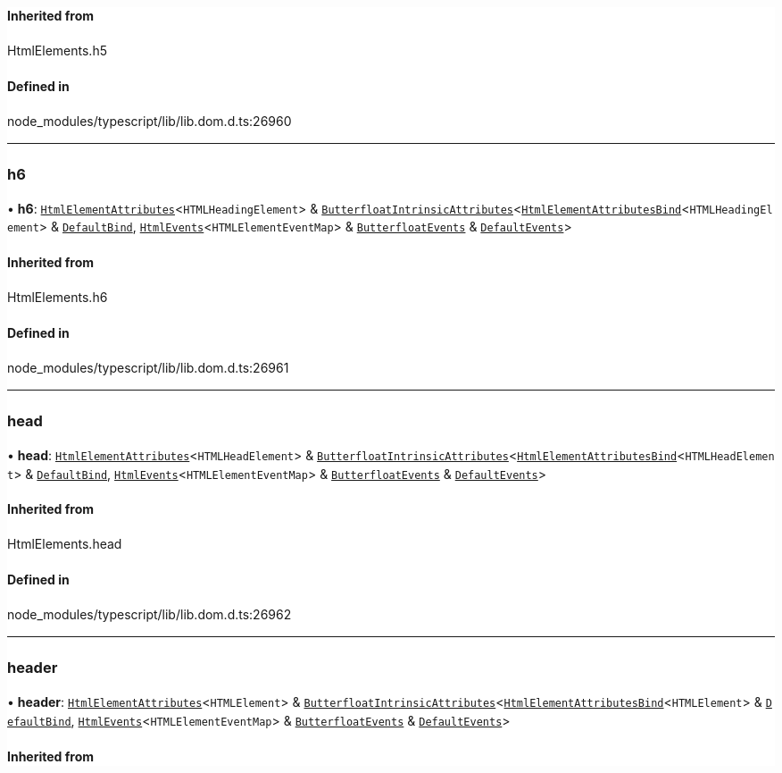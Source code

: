 #### Inherited from

HtmlElements.h5

#### Defined in

node_modules/typescript/lib/lib.dom.d.ts:26960

___

### h6

• **h6**: [`HtmlElementAttributes`](../modules/jsx.JSX.md#htmlelementattributes)\<`HTMLHeadingElement`\> & [`ButterfloatIntrinsicAttributes`](ButterfloatIntrinsicAttributes.md)\<[`HtmlElementAttributesBind`](../modules/jsx.JSX.md#htmlelementattributesbind)\<`HTMLHeadingElement`\> & [`DefaultBind`](../modules.md#defaultbind), [`HtmlEvents`](../modules/jsx.JSX.md#htmlevents)\<`HTMLElementEventMap`\> & [`ButterfloatEvents`](ButterfloatEvents.md) & [`DefaultEvents`](../modules.md#defaultevents)\>

#### Inherited from

HtmlElements.h6

#### Defined in

node_modules/typescript/lib/lib.dom.d.ts:26961

___

### head

• **head**: [`HtmlElementAttributes`](../modules/jsx.JSX.md#htmlelementattributes)\<`HTMLHeadElement`\> & [`ButterfloatIntrinsicAttributes`](ButterfloatIntrinsicAttributes.md)\<[`HtmlElementAttributesBind`](../modules/jsx.JSX.md#htmlelementattributesbind)\<`HTMLHeadElement`\> & [`DefaultBind`](../modules.md#defaultbind), [`HtmlEvents`](../modules/jsx.JSX.md#htmlevents)\<`HTMLElementEventMap`\> & [`ButterfloatEvents`](ButterfloatEvents.md) & [`DefaultEvents`](../modules.md#defaultevents)\>

#### Inherited from

HtmlElements.head

#### Defined in

node_modules/typescript/lib/lib.dom.d.ts:26962

___

### header

• **header**: [`HtmlElementAttributes`](../modules/jsx.JSX.md#htmlelementattributes)\<`HTMLElement`\> & [`ButterfloatIntrinsicAttributes`](ButterfloatIntrinsicAttributes.md)\<[`HtmlElementAttributesBind`](../modules/jsx.JSX.md#htmlelementattributesbind)\<`HTMLElement`\> & [`DefaultBind`](../modules.md#defaultbind), [`HtmlEvents`](../modules/jsx.JSX.md#htmlevents)\<`HTMLElementEventMap`\> & [`ButterfloatEvents`](ButterfloatEvents.md) & [`DefaultEvents`](../modules.md#defaultevents)\>

#### Inherited from
